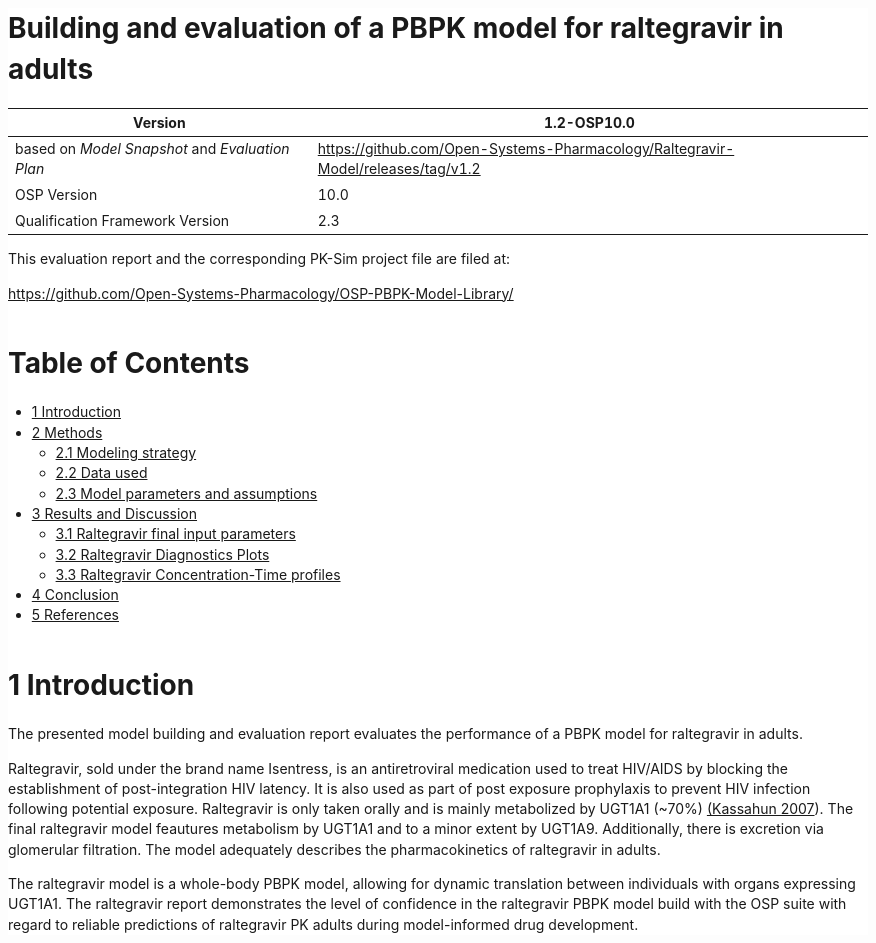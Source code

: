 # Building and evaluation of a PBPK model for raltegravir in adults





| Version                                         | 1.2-OSP10.0                                                   |
| ----------------------------------------------- | ------------------------------------------------------------ |
| based on *Model Snapshot* and *Evaluation Plan* | https://github.com/Open-Systems-Pharmacology/Raltegravir-Model/releases/tag/v1.2 |
| OSP Version                                     | 10.0                                                          |
| Qualification Framework Version                 | 2.3                                                          |





This evaluation report and the corresponding PK-Sim project file are filed at:

https://github.com/Open-Systems-Pharmacology/OSP-PBPK-Model-Library/

# Table of Contents
  * [1 Introduction](#1-introduction)
  * [2 Methods](#2-methods)
    * [2.1 Modeling strategy](#21-modeling-strategy)
    * [2.2 Data used](#22-data-used)
    * [2.3 Model parameters and assumptions](#23-model-parameters-and-assumptions)
  * [3 Results and Discussion](#3-results-and-discussion)
    * [3.1 Raltegravir final input parameters](#31-raltegravir-final-input-parameters)
    * [3.2 Raltegravir Diagnostics Plots](#32-raltegravir-diagnostics-plots)
    * [3.3 Raltegravir Concentration-Time profiles](#33-raltegravir-concentration-time-profiles)
  * [4 Conclusion](#4-conclusion)
  * [5 References](#5-references)
# 1 Introduction
The presented model building and evaluation report evaluates the performance of a PBPK model for raltegravir in adults.

Raltegravir, sold under the brand name Isentress, is an antiretroviral medication used to treat HIV/AIDS by blocking the establishment of post-integration HIV latency. It is also used as part of post exposure prophylaxis to prevent HIV infection following potential exposure. Raltegravir is only taken orally and is mainly metabolized by UGT1A1 (~70%) [(Kassahun 2007](#5-references)). The final raltegravir model feautures metabolism by UGT1A1 and to a minor extent by UGT1A9. Additionally, there is excretion via glomerular filtration. The model adequately describes the pharmacokinetics of raltegravir in adults.

The raltegravir model is a whole-body PBPK model, allowing for dynamic translation between individuals with organs expressing UGT1A1. The raltegravir report demonstrates the level of confidence in the raltegravir PBPK model build with the OSP suite with regard to reliable predictions of raltegravir PK adults during model-informed drug development.

